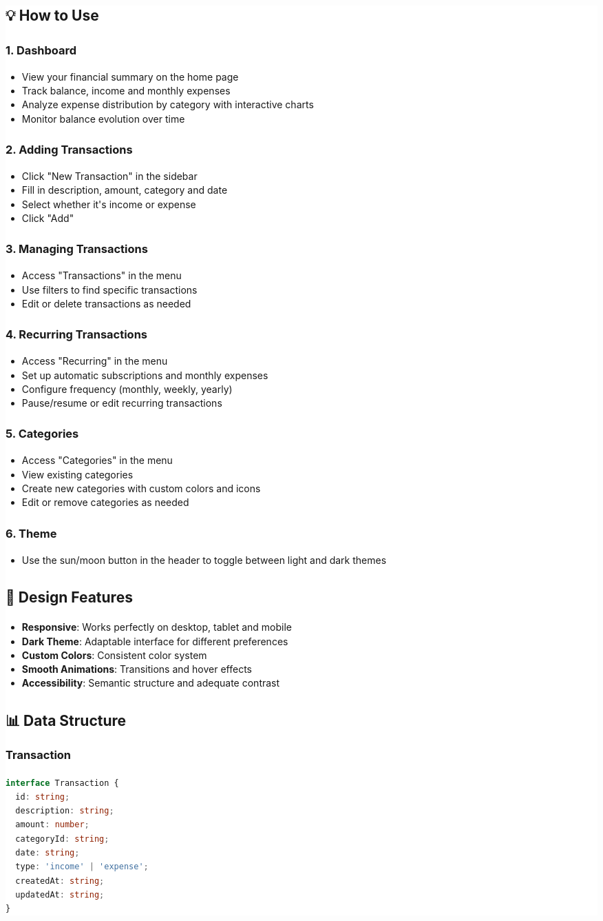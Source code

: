 ## 💡 How to Use

### 1. Dashboard
- View your financial summary on the home page
- Track balance, income and monthly expenses
- Analyze expense distribution by category with interactive charts
- Monitor balance evolution over time

### 2. Adding Transactions
- Click "New Transaction" in the sidebar
- Fill in description, amount, category and date
- Select whether it's income or expense
- Click "Add"

### 3. Managing Transactions
- Access "Transactions" in the menu
- Use filters to find specific transactions
- Edit or delete transactions as needed

### 4. Recurring Transactions
- Access "Recurring" in the menu
- Set up automatic subscriptions and monthly expenses
- Configure frequency (monthly, weekly, yearly)
- Pause/resume or edit recurring transactions

### 5. Categories
- Access "Categories" in the menu
- View existing categories
- Create new categories with custom colors and icons
- Edit or remove categories as needed

### 6. Theme
- Use the sun/moon button in the header to toggle between light and dark themes

## 🎨 Design Features

- **Responsive**: Works perfectly on desktop, tablet and mobile
- **Dark Theme**: Adaptable interface for different preferences
- **Custom Colors**: Consistent color system
- **Smooth Animations**: Transitions and hover effects
- **Accessibility**: Semantic structure and adequate contrast

## 📊 Data Structure

### Transaction
```typescript
interface Transaction {
  id: string;
  description: string;
  amount: number;
  categoryId: string;
  date: string;
  type: 'income' | 'expense';
  createdAt: string;
  updatedAt: string;
}
```
